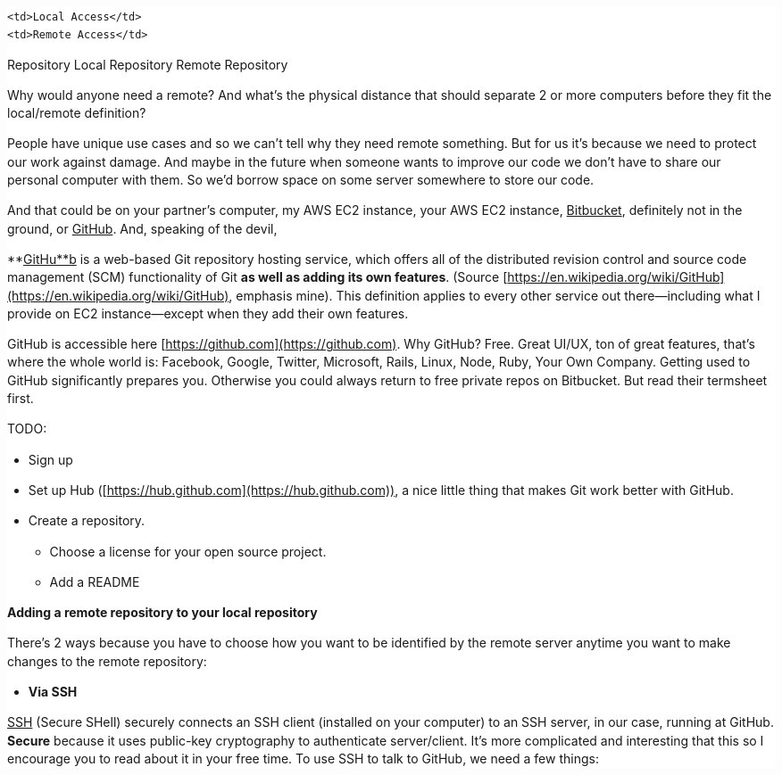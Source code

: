     <td>Local Access</td>
    <td>Remote Access</td>
  </tr>
  <tr>
    <td>Repository</td>
    <td>Local Repository</td>
    <td>Remote Repository</td>
  </tr>
</table>


Why would anyone need a remote? And what’s the physical distance that should separate 2 or more computers before they fit the local/remote definition?

People have unique use cases and so we can’t tell why they need remote something. But for us it’s because we need to protect our work against damage. And maybe in the future when someone wants to improve our code we don’t have to share our personal computer with them. So we’d borrow space on some server somewhere to store our code.

And that could be on your partner’s computer, my AWS EC2 instance, your AWS EC2 instance, [Bitbucket](https://bitbucket.org/), definitely not in the ground, or [GitHub](https://github.com/). And, speaking of the devil,

**[GitHu**b](https://github.com/) is a web-based Git repository hosting service, which offers all of the distributed revision control and source code management (SCM) functionality of Git **as well as adding its own features**. (Source [https://en.wikipedia.org/wiki/GitHub](https://en.wikipedia.org/wiki/GitHub), emphasis mine). This definition applies to every other service out there—including what I provide on EC2 instance—except when they add their own features.

GitHub is accessible here [https://github.com](https://github.com). Why GitHub? Free. Great UI/UX, ton of great features, that’s where the whole world is: Facebook, Google, Twitter, Microsoft, Rails, Linux, Node, Ruby, Your Own Company. Getting used to GitHub significantly prepares you. Otherwise you could always return to free private repos on Bitbucket. But read their termsheet first.

TODO:

* Sign up

* Set up Hub ([https://hub.github.com](https://hub.github.com)), a nice little thing that makes Git work better with GitHub.

* Create a repository.

    * Choose a license for your open source project.

    * Add a README

**Adding a remote repository to your local repository**

There’s 2 ways because you have to choose how you want to be identified by the remote server anytime you want to make changes to the remote repository:

* **Via SSH**

[SSH](https://en.wikipedia.org/wiki/Secure_Shell) (Secure SHell) securely connects an SSH client (installed on your computer) to an SSH server, in our case, running at GitHub. **Secure** because it uses public-key cryptography to authenticate server/client. It’s more complicated and interesting that this so I encourage you to read about it in your free time. To use SSH to talk to GitHub, we need a few things:
